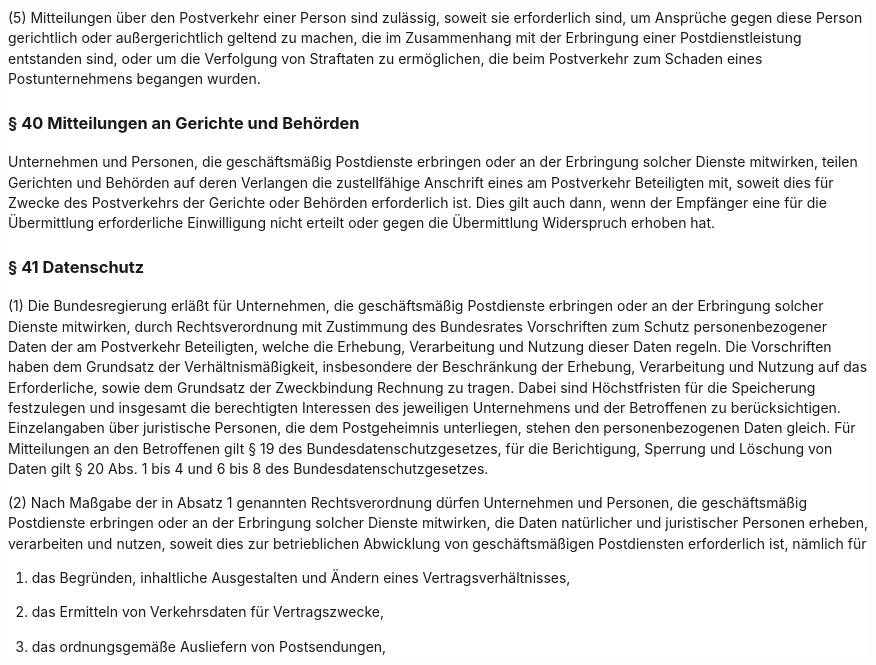 (5) Mitteilungen über den Postverkehr einer Person sind zulässig,
soweit sie erforderlich sind, um Ansprüche gegen diese Person
gerichtlich oder außergerichtlich geltend zu machen, die im
Zusammenhang mit der Erbringung einer Postdienstleistung entstanden
sind, oder um die Verfolgung von Straftaten zu ermöglichen, die beim
Postverkehr zum Schaden eines Postunternehmens begangen wurden.


### § 40 Mitteilungen an Gerichte und Behörden

Unternehmen und Personen, die geschäftsmäßig Postdienste erbringen
oder an der Erbringung solcher Dienste mitwirken, teilen Gerichten und
Behörden auf deren Verlangen die zustellfähige Anschrift eines am
Postverkehr Beteiligten mit, soweit dies für Zwecke des Postverkehrs
der Gerichte oder Behörden erforderlich ist. Dies gilt auch dann, wenn
der Empfänger eine für die Übermittlung erforderliche Einwilligung
nicht erteilt oder gegen die Übermittlung Widerspruch erhoben hat.


### § 41 Datenschutz

(1) Die Bundesregierung erläßt für Unternehmen, die geschäftsmäßig
Postdienste erbringen oder an der Erbringung solcher Dienste
mitwirken, durch Rechtsverordnung mit Zustimmung des Bundesrates
Vorschriften zum Schutz personenbezogener Daten der am Postverkehr
Beteiligten, welche die Erhebung, Verarbeitung und Nutzung dieser
Daten regeln. Die Vorschriften haben dem Grundsatz der
Verhältnismäßigkeit, insbesondere der Beschränkung der Erhebung,
Verarbeitung und Nutzung auf das Erforderliche, sowie dem Grundsatz
der Zweckbindung Rechnung zu tragen. Dabei sind Höchstfristen für die
Speicherung festzulegen und insgesamt die berechtigten Interessen des
jeweiligen Unternehmens und der Betroffenen zu berücksichtigen.
Einzelangaben über juristische Personen, die dem Postgeheimnis
unterliegen, stehen den personenbezogenen Daten gleich. Für
Mitteilungen an den Betroffenen gilt § 19 des
Bundesdatenschutzgesetzes, für die Berichtigung, Sperrung und Löschung
von Daten gilt § 20 Abs. 1 bis 4 und 6 bis 8 des
Bundesdatenschutzgesetzes.

(2) Nach Maßgabe der in Absatz 1 genannten Rechtsverordnung dürfen
Unternehmen und Personen, die geschäftsmäßig Postdienste erbringen
oder an der Erbringung solcher Dienste mitwirken, die Daten
natürlicher und juristischer Personen erheben, verarbeiten und nutzen,
soweit dies zur betrieblichen Abwicklung von geschäftsmäßigen
Postdiensten erforderlich ist, nämlich für

1.  das Begründen, inhaltliche Ausgestalten und Ändern eines
    Vertragsverhältnisses,


2.  das Ermitteln von Verkehrsdaten für Vertragszwecke,


3.  das ordnungsgemäße Ausliefern von Postsendungen,

